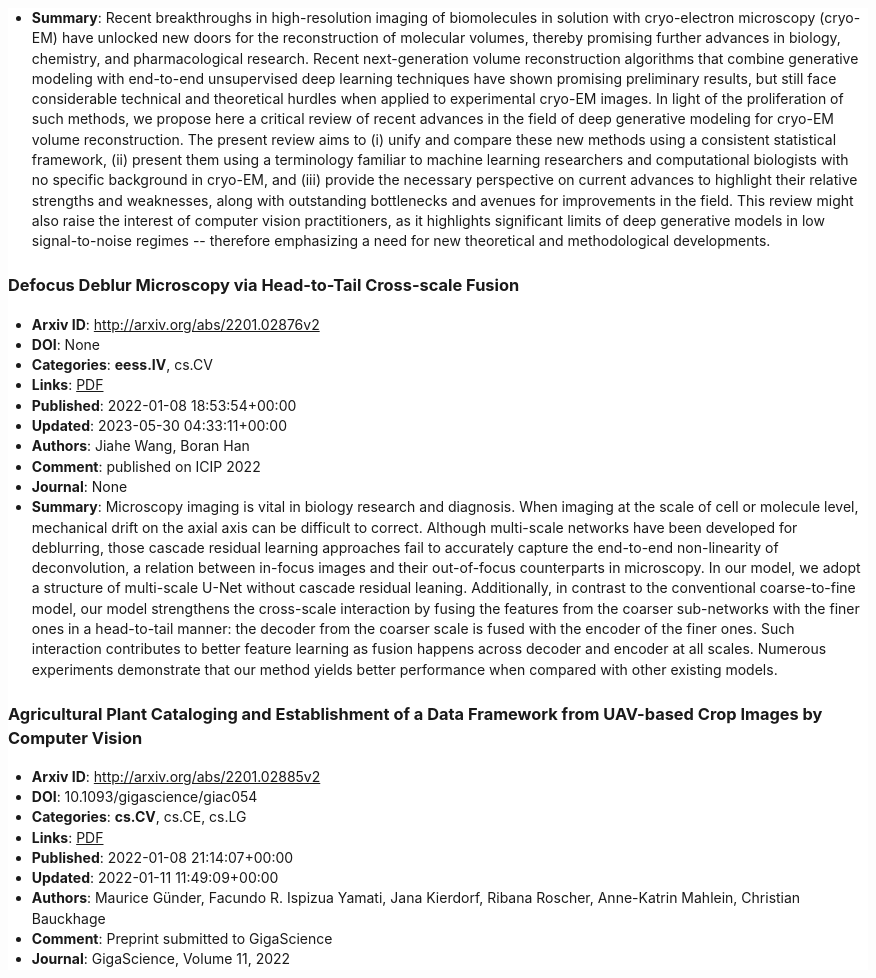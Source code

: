 - **Summary**: Recent breakthroughs in high-resolution imaging of biomolecules in solution with cryo-electron microscopy (cryo-EM) have unlocked new doors for the reconstruction of molecular volumes, thereby promising further advances in biology, chemistry, and pharmacological research. Recent next-generation volume reconstruction algorithms that combine generative modeling with end-to-end unsupervised deep learning techniques have shown promising preliminary results, but still face considerable technical and theoretical hurdles when applied to experimental cryo-EM images. In light of the proliferation of such methods, we propose here a critical review of recent advances in the field of deep generative modeling for cryo-EM volume reconstruction. The present review aims to (i) unify and compare these new methods using a consistent statistical framework, (ii) present them using a terminology familiar to machine learning researchers and computational biologists with no specific background in cryo-EM, and (iii) provide the necessary perspective on current advances to highlight their relative strengths and weaknesses, along with outstanding bottlenecks and avenues for improvements in the field. This review might also raise the interest of computer vision practitioners, as it highlights significant limits of deep generative models in low signal-to-noise regimes -- therefore emphasizing a need for new theoretical and methodological developments.



### Defocus Deblur Microscopy via Head-to-Tail Cross-scale Fusion
- **Arxiv ID**: http://arxiv.org/abs/2201.02876v2
- **DOI**: None
- **Categories**: **eess.IV**, cs.CV
- **Links**: [PDF](http://arxiv.org/pdf/2201.02876v2)
- **Published**: 2022-01-08 18:53:54+00:00
- **Updated**: 2023-05-30 04:33:11+00:00
- **Authors**: Jiahe Wang, Boran Han
- **Comment**: published on ICIP 2022
- **Journal**: None
- **Summary**: Microscopy imaging is vital in biology research and diagnosis. When imaging at the scale of cell or molecule level, mechanical drift on the axial axis can be difficult to correct. Although multi-scale networks have been developed for deblurring, those cascade residual learning approaches fail to accurately capture the end-to-end non-linearity of deconvolution, a relation between in-focus images and their out-of-focus counterparts in microscopy. In our model, we adopt a structure of multi-scale U-Net without cascade residual leaning. Additionally, in contrast to the conventional coarse-to-fine model, our model strengthens the cross-scale interaction by fusing the features from the coarser sub-networks with the finer ones in a head-to-tail manner: the decoder from the coarser scale is fused with the encoder of the finer ones. Such interaction contributes to better feature learning as fusion happens across decoder and encoder at all scales. Numerous experiments demonstrate that our method yields better performance when compared with other existing models.



### Agricultural Plant Cataloging and Establishment of a Data Framework from UAV-based Crop Images by Computer Vision
- **Arxiv ID**: http://arxiv.org/abs/2201.02885v2
- **DOI**: 10.1093/gigascience/giac054
- **Categories**: **cs.CV**, cs.CE, cs.LG
- **Links**: [PDF](http://arxiv.org/pdf/2201.02885v2)
- **Published**: 2022-01-08 21:14:07+00:00
- **Updated**: 2022-01-11 11:49:09+00:00
- **Authors**: Maurice Günder, Facundo R. Ispizua Yamati, Jana Kierdorf, Ribana Roscher, Anne-Katrin Mahlein, Christian Bauckhage
- **Comment**: Preprint submitted to GigaScience
- **Journal**: GigaScience, Volume 11, 2022